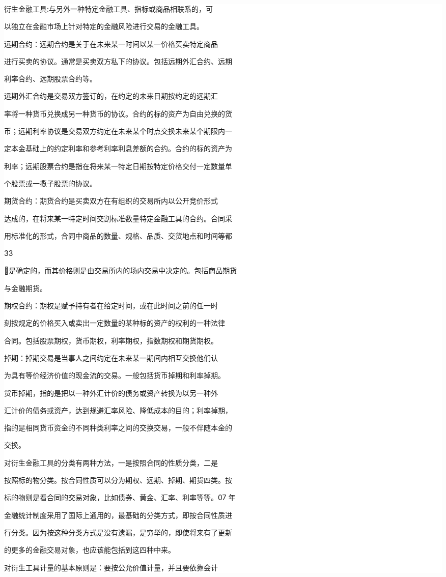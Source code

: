 衍生金融工具:与另外一种特定金融工具、指标或商品相联系的，可

以独立在金融市场上针对特定的金融风险进行交易的金融工具。

远期合约：远期合约是关于在未来某一时间以某一价格买卖特定商品

进行买卖的协议。通常是买卖双方私下的协议。包括远期外汇合约、远期

利率合约、远期股票合约等。

远期外汇合约是交易双方签订的，在约定的未来日期按约定的远期汇

率将一种货币兑换成另一种货币的协议。合约的标的资产为自由兑换的货

币；远期利率协议是交易双方约定在未来某个时点交换未来某个期限内一

定本金基础上的约定利率和参考利率利息差额的合约。合约的标的资产为

利率；远期股票合约是指在将来某一特定日期按特定价格交付一定数量单

个股票或一揽子股票的协议。

期货合约：期货合约是买卖双方在有组织的交易所内以公开竞价形式

达成的，在将来某一特定时间交割标准数量特定金融工具的合约。合同采

用标准化的形式，合同中商品的数量、规格、品质、交货地点和时间等都

33

是确定的，而其价格则是由交易所内的场内交易中决定的。包括商品期货

与金融期货。

期权合约：期权是赋予持有者在给定时间，或在此时间之前的任一时

刻按规定的价格买入或卖出一定数量的某种标的资产的权利的一种法律

合同。包括股票期权，货币期权，利率期权，指数期权和期货期权。

掉期：掉期交易是当事人之间约定在未来某一期间内相互交换他们认

为具有等价经济价值的现金流的交易。一般包括货币掉期和利率掉期。

货币掉期，指的是把以一种外汇计价的债务或资产转换为以另一种外

汇计价的债务或资产，达到规避汇率风险、降低成本的目的；利率掉期，

指的是相同货币资金的不同种类利率之间的交换交易，一般不伴随本金的

交换。

对衍生金融工具的分类有两种方法，一是按照合同的性质分类，二是

按照标的物分类。按合同性质可以分为期权、远期、掉期、期货四类。按

标的物则是看合同的交易对象，比如债券、黄金、汇率、利率等等。07 年

金融统计制度采用了国际上通用的，最基础的分类方式，即按合同性质进

行分类。因为按这种分类方式是没有遗漏，是穷举的，即使将来有了更新

的更多的金融交易对象，也应该能包括到这四种中来。

对衍生工具计量的基本原则是：要按公允价值计量，并且要依靠会计
